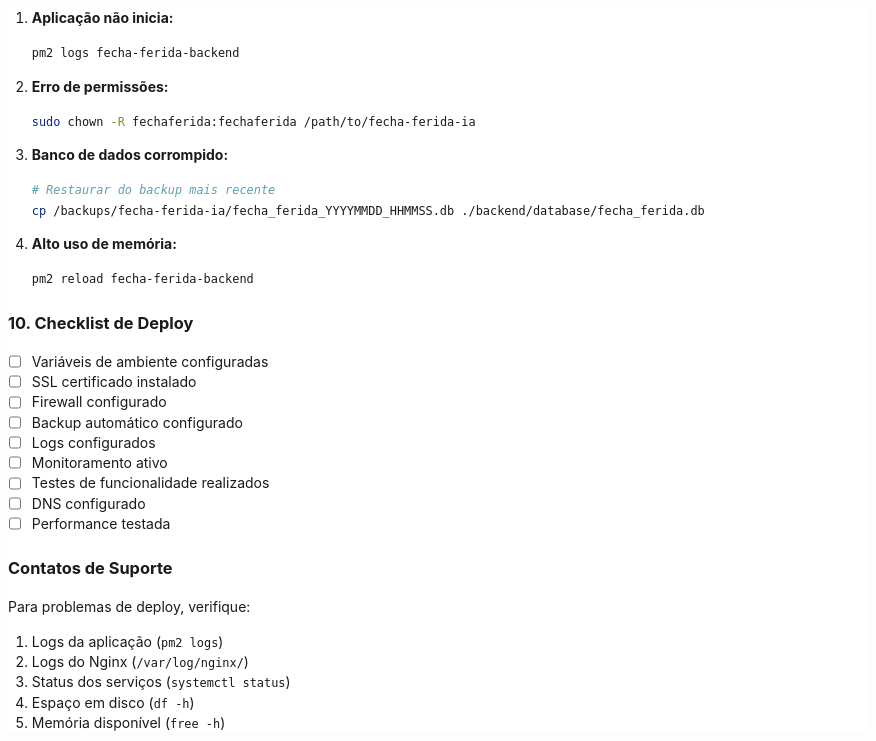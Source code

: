 1. **Aplicação não inicia:**
   ```bash
   pm2 logs fecha-ferida-backend
   ```

2. **Erro de permissões:**
   ```bash
   sudo chown -R fechaferida:fechaferida /path/to/fecha-ferida-ia
   ```

3. **Banco de dados corrompido:**
   ```bash
   # Restaurar do backup mais recente
   cp /backups/fecha-ferida-ia/fecha_ferida_YYYYMMDD_HHMMSS.db ./backend/database/fecha_ferida.db
   ```

4. **Alto uso de memória:**
   ```bash
   pm2 reload fecha-ferida-backend
   ```

### 10. Checklist de Deploy

- [ ] Variáveis de ambiente configuradas
- [ ] SSL certificado instalado
- [ ] Firewall configurado
- [ ] Backup automático configurado
- [ ] Logs configurados
- [ ] Monitoramento ativo
- [ ] Testes de funcionalidade realizados
- [ ] DNS configurado
- [ ] Performance testada

### Contatos de Suporte

Para problemas de deploy, verifique:
1. Logs da aplicação (`pm2 logs`)
2. Logs do Nginx (`/var/log/nginx/`)
3. Status dos serviços (`systemctl status`)
4. Espaço em disco (`df -h`)
5. Memória disponível (`free -h`)
